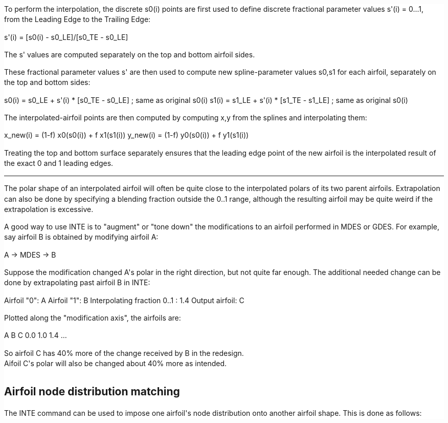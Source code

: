 
To perform the interpolation, the discrete s0(i) points are first 
used to define discrete fractional parameter values  s'(i) = 0...1,  
from the Leading Edge to the Trailing Edge:

 s'(i)  =   [s0(i) - s0_LE]/[s0_TE - s0_LE]

The s' values are computed separately on the top and bottom airfoil sides.

These fractional parameter values s' are then used to compute new
spline-parameter values s0,s1 for each airfoil, separately on the
top and bottom sides:

 s0(i)  =  s0_LE  +  s'(i) * [s0_TE - s0_LE]    ;  same as original s0(i)
 s1(i)  =  s1_LE  +  s'(i) * [s1_TE - s1_LE]    ;  same as original s0(i)

The interpolated-airfoil points are then computed by computing x,y
from the splines and interpolating them:

 x_new(i)  =  (1-f) x0(s0(i))  +  f x1(s1(i))
 y_new(i)  =  (1-f) y0(s0(i))  +  f y1(s1(i))


Treating the top and bottom surface separately ensures that the 
leading edge point of the new airfoil is the interpolated result 
of the exact 0 and 1 leading edges.  
- - - - - - - - - - - - - - - - - - - - - - - - - - - - - - - - - -

The polar shape of an interpolated airfoil will often be quite close 
to the interpolated polars of its two parent airfoils.  Extrapolation 
can also be done by specifying a blending fraction outside
the 0..1 range, although the resulting airfoil may be quite
weird if the extrapolation is excessive.

A good way to use INTE is to "augment" or "tone down" the
modifications to an airfoil performed in MDES or GDES.
For example, say airfoil B is obtained by modifying airfoil A:

 A -> MDES -> B

Suppose the modification changed A's polar in the right direction,
but not quite far enough.  The additional needed change can be
done by extrapolating past airfoil B in INTE:

Airfoil "0": A
Airfoil "1": B
Interpolating fraction 0..1 :  1.4
Output airfoil: C

Plotted along the "modification axis", the airfoils are:

A         B     C
0.0       1.0   1.4  ...

So airfoil C has 40% more of the change received by B in the redesign.  
Aifoil C's polar will also be changed about 40% more as intended.


Airfoil node distribution matching
----------------------------------
The INTE command can be used to impose one airfoil's node distribution
onto another airfoil shape.  This is done as follows:
